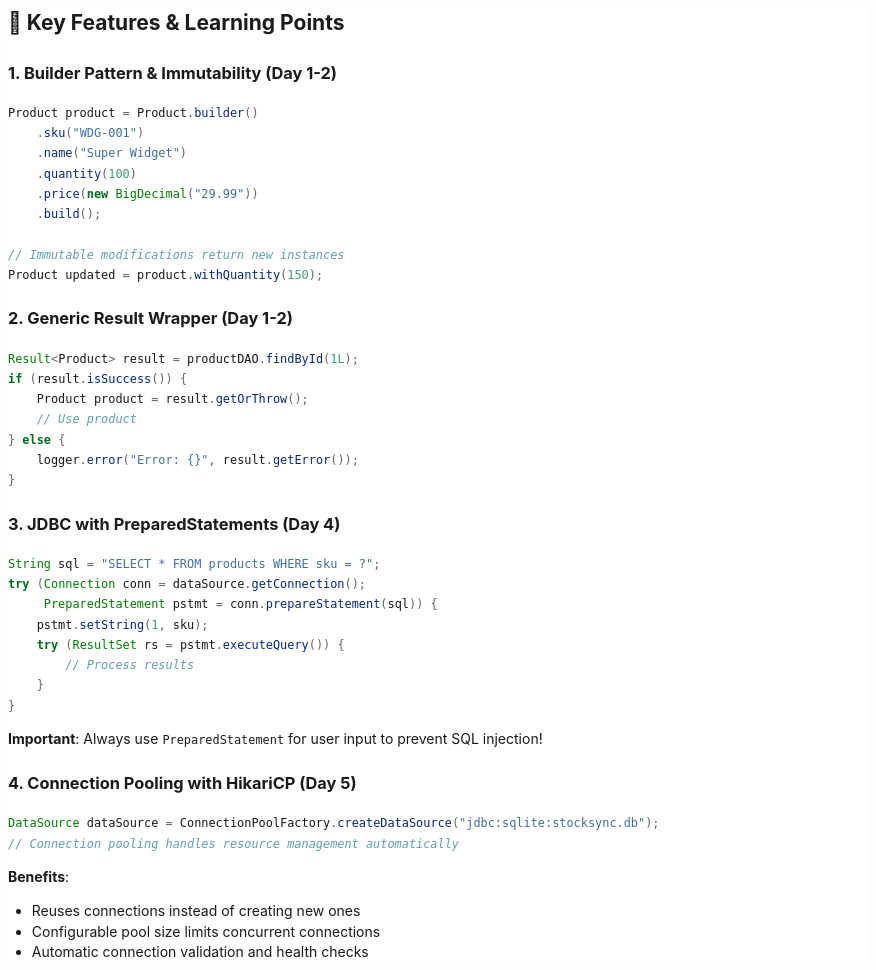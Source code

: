 ```sql
```

## 🔑 Key Features & Learning Points

### 1. Builder Pattern & Immutability (Day 1-2)

```java
Product product = Product.builder()
    .sku("WDG-001")
    .name("Super Widget")
    .quantity(100)
    .price(new BigDecimal("29.99"))
    .build();

// Immutable modifications return new instances
Product updated = product.withQuantity(150);
```

### 2. Generic Result Wrapper (Day 1-2)

```java
Result<Product> result = productDAO.findById(1L);
if (result.isSuccess()) {
    Product product = result.getOrThrow();
    // Use product
} else {
    logger.error("Error: {}", result.getError());
}
```

### 3. JDBC with PreparedStatements (Day 4)

```java
String sql = "SELECT * FROM products WHERE sku = ?";
try (Connection conn = dataSource.getConnection();
     PreparedStatement pstmt = conn.prepareStatement(sql)) {
    pstmt.setString(1, sku);
    try (ResultSet rs = pstmt.executeQuery()) {
        // Process results
    }
}
```

**Important**: Always use `PreparedStatement` for user input to prevent SQL injection!

### 4. Connection Pooling with HikariCP (Day 5)

```java
DataSource dataSource = ConnectionPoolFactory.createDataSource("jdbc:sqlite:stocksync.db");
// Connection pooling handles resource management automatically
```

**Benefits**:
- Reuses connections instead of creating new ones
- Configurable pool size limits concurrent connections
- Automatic connection validation and health checks
